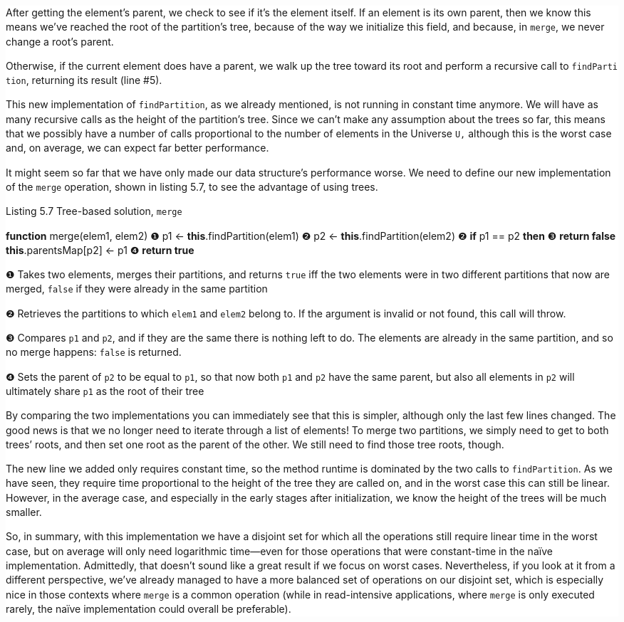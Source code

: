 After getting the element’s parent, we check to see if it’s the element itself. If an element is its own parent, then we know this means we’ve reached the root of the partition’s tree, because of the way we initialize this field, and because, in `merge`, we never change a root’s parent.

Otherwise, if the current element does have a parent, we walk up the tree toward its root and perform a recursive call to `findPartition`, returning its result (line #5).

This new implementation of `findPartition`, as we already mentioned, is not running in constant time anymore. We will have as many recursive calls as the height of the partition’s tree. Since we can’t make any assumption about the trees so far, this means that we possibly have a number of calls proportional to the number of elements in the Universe `U,` although this is the worst case and, on average, we can expect far better performance.

It might seem so far that we have only made our data structure’s performance worse. We need to define our new implementation of the `merge` operation, shown in listing 5.7, to see the advantage of using trees.

Listing 5.7 Tree-based solution, `merge`

**function** merge(elem1, elem2)               ❶
  p1 ← **this**.findPartition(elem1)           ❷
  p2 ← **this**.findPartition(elem2)           ❷
  **if** p1 == p2 **then**                         ❸
    **return false**
  **this**.parentsMap[p2] ← p1                 ❹
  **return true**

❶ Takes two elements, merges their partitions, and returns `true` iff the two elements were in two different partitions that now are merged, `false` if they were already in the same partition

❷ Retrieves the partitions to which `elem1` and `elem2` belong to. If the argument is invalid or not found, this call will throw.

❸ Compares `p1` and `p2`, and if they are the same there is nothing left to do. The elements are already in the same partition, and so no merge happens: `false` is returned.

❹ Sets the parent of `p2` to be equal to `p1`, so that now both `p1` and `p2` have the same parent, but also all elements in `p2` will ultimately share `p1` as the root of their tree

By comparing the two implementations you can immediately see that this is simpler, although only the last few lines changed. The good news is that we no longer need to iterate through a list of elements! To merge two partitions, we simply need to get to both trees’ roots, and then set one root as the parent of the other. We still need to find those tree roots, though.

The new line we added only requires constant time, so the method runtime is dominated by the two calls to `findPartition`. As we have seen, they require time proportional to the height of the tree they are called on, and in the worst case this can still be linear. However, in the average case, and especially in the early stages after initialization, we know the height of the trees will be much smaller.

So, in summary, with this implementation we have a disjoint set for which all the operations still require linear time in the worst case, but on average will only need logarithmic time—even for those operations that were constant-time in the naïve implementation. Admittedly, that doesn’t sound like a great result if we focus on worst cases. Nevertheless, if you look at it from a different perspective, we’ve already managed to have a more balanced set of operations on our disjoint set, which is especially nice in those contexts where `merge` is a common operation (while in read-intensive applications, where `merge` is only executed rarely, the naïve implementation could overall be preferable).
